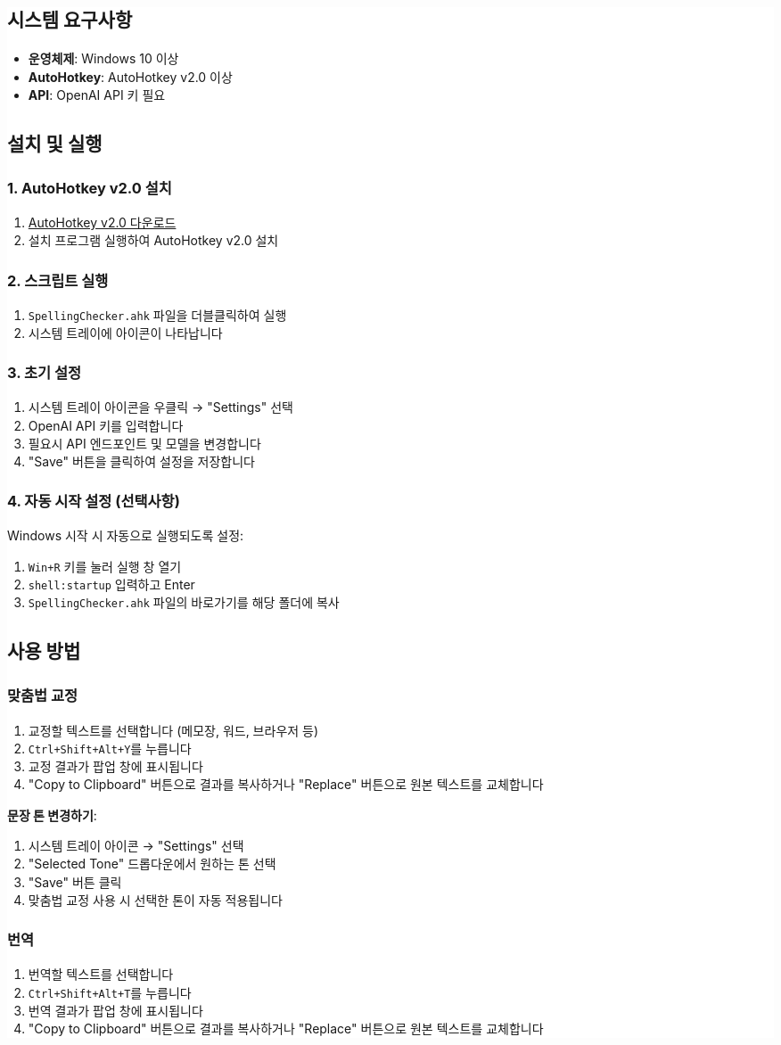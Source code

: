 ## 시스템 요구사항

- **운영체제**: Windows 10 이상
- **AutoHotkey**: AutoHotkey v2.0 이상
- **API**: OpenAI API 키 필요

## 설치 및 실행

### 1. AutoHotkey v2.0 설치

1. [AutoHotkey v2.0 다운로드](https://www.autohotkey.com/)
2. 설치 프로그램 실행하여 AutoHotkey v2.0 설치

### 2. 스크립트 실행

1. `SpellingChecker.ahk` 파일을 더블클릭하여 실행
2. 시스템 트레이에 아이콘이 나타납니다

### 3. 초기 설정

1. 시스템 트레이 아이콘을 우클릭 → "Settings" 선택
2. OpenAI API 키를 입력합니다
3. 필요시 API 엔드포인트 및 모델을 변경합니다
4. "Save" 버튼을 클릭하여 설정을 저장합니다

### 4. 자동 시작 설정 (선택사항)

Windows 시작 시 자동으로 실행되도록 설정:

1. `Win+R` 키를 눌러 실행 창 열기
2. `shell:startup` 입력하고 Enter
3. `SpellingChecker.ahk` 파일의 바로가기를 해당 폴더에 복사

## 사용 방법

### 맞춤법 교정
1. 교정할 텍스트를 선택합니다 (메모장, 워드, 브라우저 등)
2. `Ctrl+Shift+Alt+Y`를 누릅니다
3. 교정 결과가 팝업 창에 표시됩니다
4. "Copy to Clipboard" 버튼으로 결과를 복사하거나 "Replace" 버튼으로 원본 텍스트를 교체합니다

**문장 톤 변경하기**:
1. 시스템 트레이 아이콘 → "Settings" 선택
2. "Selected Tone" 드롭다운에서 원하는 톤 선택
3. "Save" 버튼 클릭
4. 맞춤법 교정 사용 시 선택한 톤이 자동 적용됩니다

### 번역
1. 번역할 텍스트를 선택합니다
2. `Ctrl+Shift+Alt+T`를 누릅니다
3. 번역 결과가 팝업 창에 표시됩니다
4. "Copy to Clipboard" 버튼으로 결과를 복사하거나 "Replace" 버튼으로 원본 텍스트를 교체합니다
